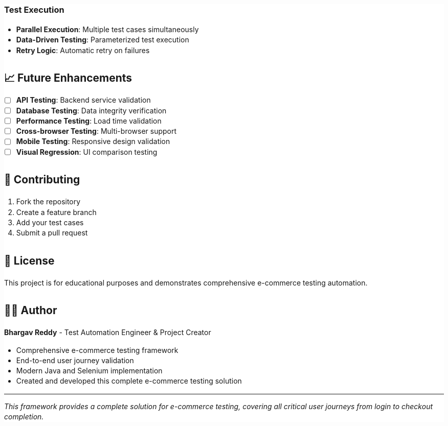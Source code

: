 ### Test Execution
- **Parallel Execution**: Multiple test cases simultaneously
- **Data-Driven Testing**: Parameterized test execution
- **Retry Logic**: Automatic retry on failures

## 📈 Future Enhancements

- [ ] **API Testing**: Backend service validation
- [ ] **Database Testing**: Data integrity verification
- [ ] **Performance Testing**: Load time validation
- [ ] **Cross-browser Testing**: Multi-browser support
- [ ] **Mobile Testing**: Responsive design validation
- [ ] **Visual Regression**: UI comparison testing

## 🤝 Contributing

1. Fork the repository
2. Create a feature branch
3. Add your test cases
4. Submit a pull request

## 📄 License

This project is for educational purposes and demonstrates comprehensive e-commerce testing automation.

## 👨‍💻 Author

**Bhargav Reddy** - Test Automation Engineer & Project Creator
- Comprehensive e-commerce testing framework
- End-to-end user journey validation
- Modern Java and Selenium implementation
- Created and developed this complete e-commerce testing solution

---

*This framework provides a complete solution for e-commerce testing, covering all critical user journeys from login to checkout completion.*
